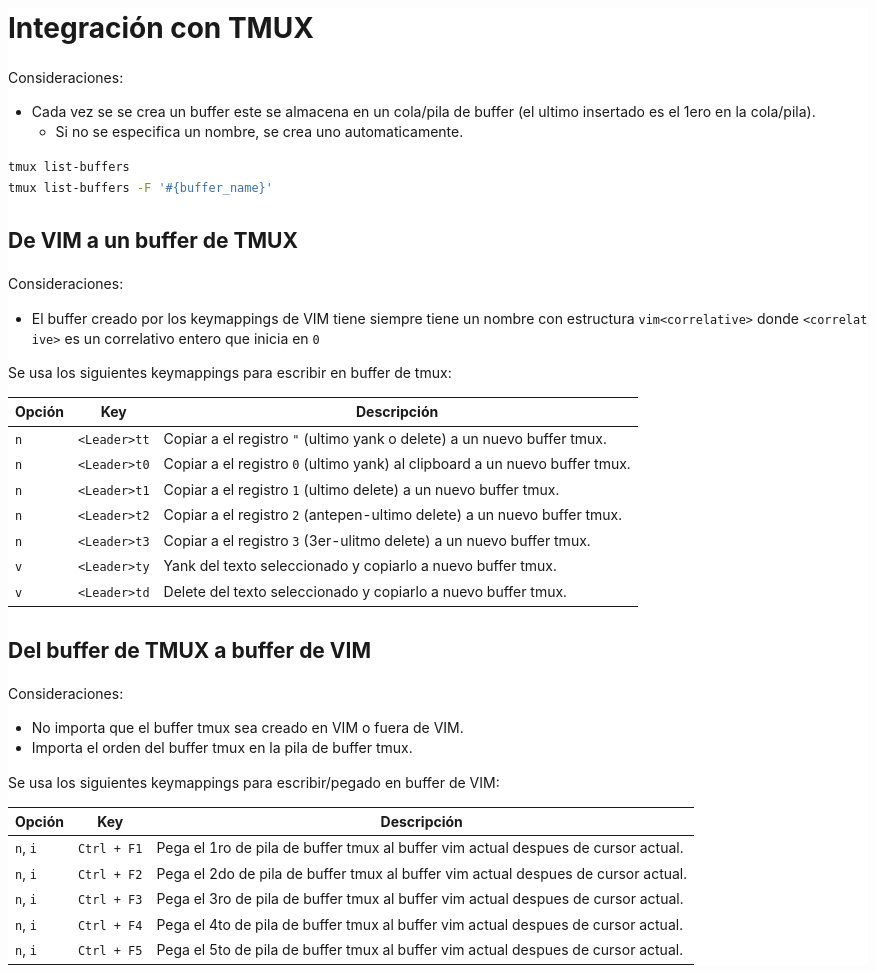 

# Integración con TMUX


Consideraciones:

- Cada vez se se crea un buffer este se almacena en un cola/pila de buffer (el ultimo insertado es el 1ero en la cola/pila).
    - Si no se especifica un nombre, se crea uno automaticamente.

```bash
tmux list-buffers
tmux list-buffers -F '#{buffer_name}'
```

## De VIM a un buffer de TMUX

Consideraciones:

- El buffer creado por los keymappings de VIM tiene siempre  tiene un nombre con estructura `vim<correlative>` donde `<correlative>` es un correlativo entero que inicia en `0`

Se usa los siguientes keymappings para escribir en buffer de tmux:

| Opción | Key          | Descripción                                                                 |
| ------ | ------------ | --------------------------------------------------------------------------- |
| `n`    | `<Leader>tt` | Copiar a el registro `"` (ultimo yank o delete) a un nuevo buffer tmux.     |
| `n`    | `<Leader>t0` | Copiar a el registro `0` (ultimo yank) al clipboard a un nuevo buffer tmux. |
| `n`    | `<Leader>t1` | Copiar a el registro `1` (ultimo delete) a un nuevo buffer tmux.            |
| `n`    | `<Leader>t2` | Copiar a el registro `2` (antepen-ultimo delete) a un nuevo buffer tmux.    |
| `n`    | `<Leader>t3` | Copiar a el registro `3` (3er-ulitmo delete) a un nuevo buffer tmux.        |
| `v`    | `<Leader>ty` | Yank del texto seleccionado y copiarlo a nuevo buffer tmux.                 |
| `v`    | `<Leader>td` | Delete del texto seleccionado y copiarlo a nuevo buffer tmux.               |



## Del buffer de TMUX a buffer de VIM

Consideraciones:

- No importa que el buffer tmux sea creado en VIM o fuera de VIM.
- Importa el orden del buffer tmux en la pila de buffer tmux.

Se usa los siguientes keymappings para escribir/pegado en buffer de VIM:

| Opción   | Key         | Descripción                                                                       |
| -------- | ----------- | --------------------------------------------------------------------------------- |
| `n`, `i` | `Ctrl + F1` | Pega el 1ro de pila de buffer tmux al buffer vim actual despues de cursor actual. |
| `n`, `i` | `Ctrl + F2` | Pega el 2do de pila de buffer tmux al buffer vim actual despues de cursor actual. |
| `n`, `i` | `Ctrl + F3` | Pega el 3ro de pila de buffer tmux al buffer vim actual despues de cursor actual. |
| `n`, `i` | `Ctrl + F4` | Pega el 4to de pila de buffer tmux al buffer vim actual despues de cursor actual. |
| `n`, `i` | `Ctrl + F5` | Pega el 5to de pila de buffer tmux al buffer vim actual despues de cursor actual. |
